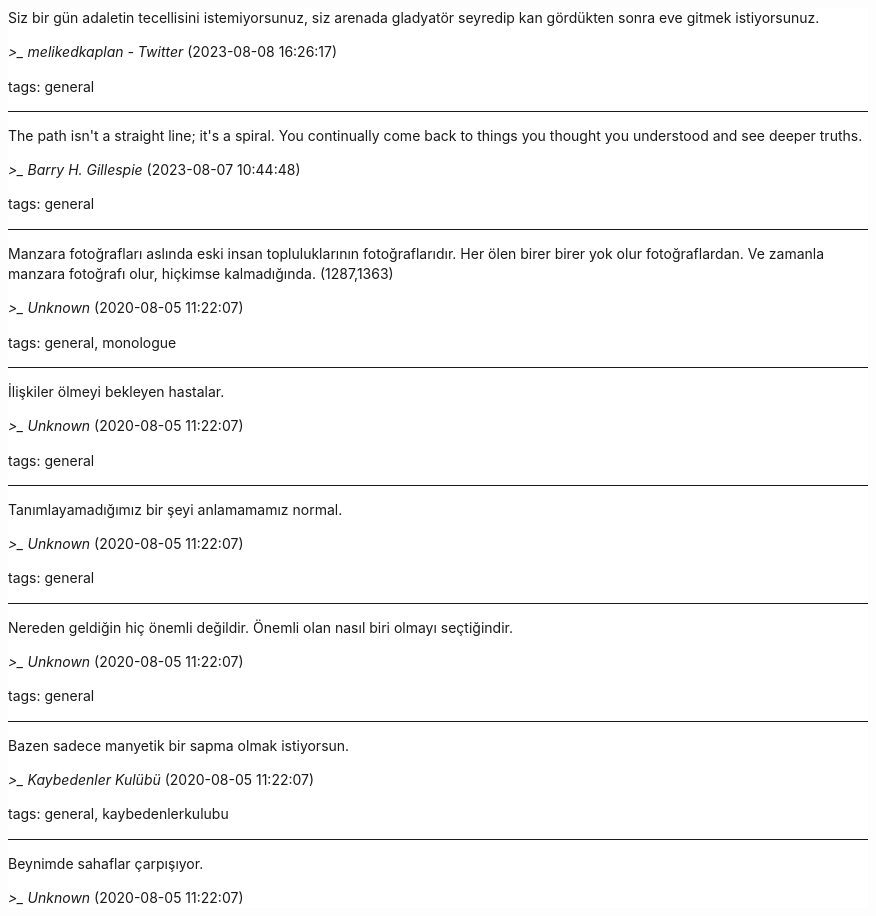 
Siz bir gün adaletin tecellisini istemiyorsunuz, siz arenada gladyatör seyredip kan gördükten sonra eve gitmek istiyorsunuz.

*>_ melikedkaplan - Twitter* (2023-08-08 16:26:17)

tags: general

---

The path isn't a straight line; it's a spiral. You continually come back to things you thought you understood and see deeper truths.

*>_ Barry H. Gillespie* (2023-08-07 10:44:48)

tags: general

---

Manzara fotoğrafları aslında eski insan topluluklarının fotoğraflarıdır. Her ölen birer birer yok olur fotoğraflardan. Ve zamanla manzara fotoğrafı olur, hiçkimse kalmadığında. (1287,1363)

*>_ Unknown* (2020-08-05 11:22:07)

tags: general, monologue

---

İlişkiler ölmeyi bekleyen hastalar.

*>_ Unknown* (2020-08-05 11:22:07)

tags: general

---

Tanımlayamadığımız bir şeyi anlamamamız normal.

*>_ Unknown* (2020-08-05 11:22:07)

tags: general

---

Nereden geldiğin hiç önemli değildir. Önemli olan nasıl biri olmayı seçtiğindir.

*>_ Unknown* (2020-08-05 11:22:07)

tags: general

---

Bazen sadece manyetik bir sapma olmak istiyorsun.

*>_ Kaybedenler Kulübü* (2020-08-05 11:22:07)

tags: general, kaybedenlerkulubu

---

Beynimde sahaflar çarpışıyor.

*>_ Unknown* (2020-08-05 11:22:07)
